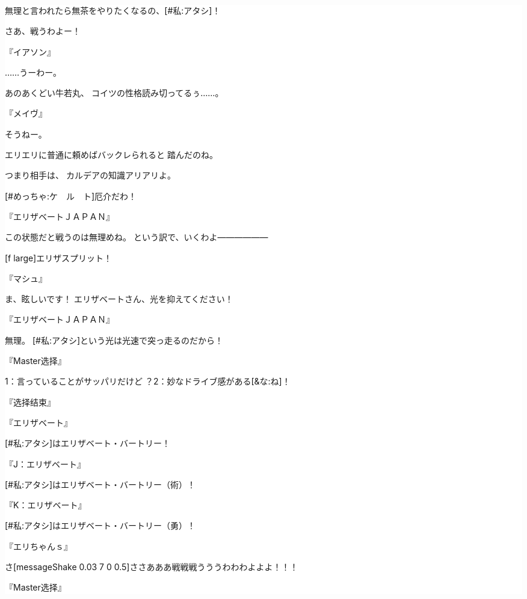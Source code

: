 無理と言われたら無茶をやりたくなるの、[#私:アタシ]！

さあ、戦うわよー！

『イアソン』

……うーわー。

あのあくどい牛若丸、
コイツの性格読み切ってるぅ……。

『メイヴ』

そうねー。

エリエリに普通に頼めばバックレられると
踏んだのね。

つまり相手は、
カルデアの知識アリアリよ。

[#めっちゃ:ケ　ル　ト]厄介だわ！

『エリザベートＪＡＰＡＮ』

この状態だと戦うのは無理めね。
という訳で、いくわよ——————

[f large]エリザスプリット！

『マシュ』

ま、眩しいです！
エリザベートさん、光を抑えてください！

『エリザベートＪＡＰＡＮ』

無理。
[#私:アタシ]という光は光速で突っ走るのだから！

『Master选择』

1：言っていることがサッパリだけど
？2：妙なドライブ感がある[&な:ね]！

『选择结束』

『エリザベート』

[#私:アタシ]はエリザベート・バートリー！

『J：エリザベート』

[#私:アタシ]はエリザベート・バートリー（術）！

『K：エリザベート』

[#私:アタシ]はエリザベート・バートリー（勇）！

『エリちゃんｓ』

さ[messageShake 0.03 7 0 0.5]ささあああ戦戦戦うううわわわよよよ！！！

『Master选择』
